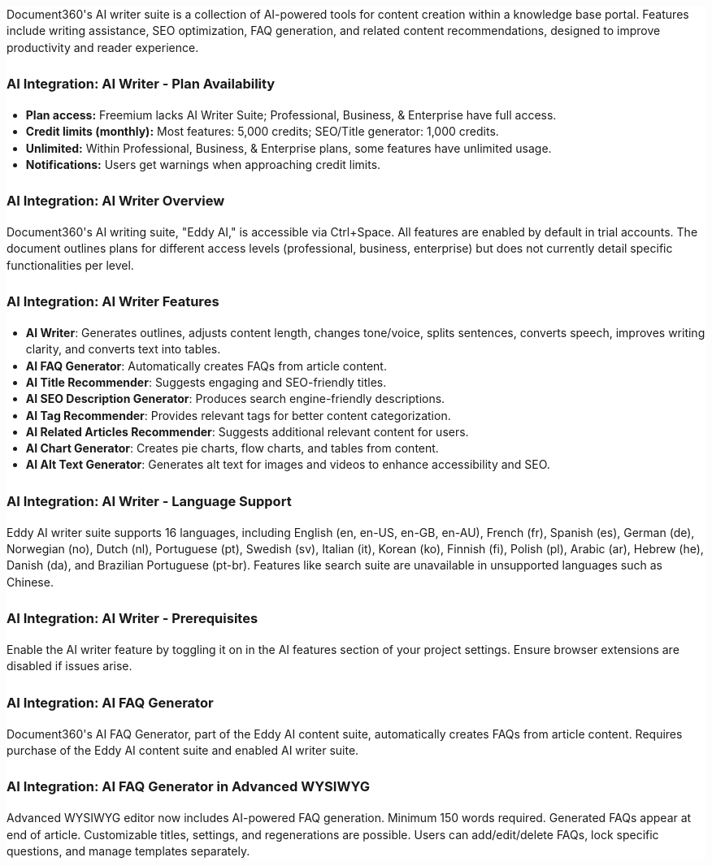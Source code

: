 Document360's AI writer suite is a collection of AI-powered tools for content creation within a knowledge base portal. Features include writing assistance, SEO optimization, FAQ generation, and related content recommendations, designed to improve productivity and reader experience.

### AI Integration: AI Writer - Plan Availability

- **Plan access:** Freemium lacks AI Writer Suite; Professional, Business, & Enterprise have full access.
- **Credit limits (monthly):** Most features: 5,000 credits; SEO/Title generator: 1,000 credits.
- **Unlimited:** Within Professional, Business, & Enterprise plans, some features have unlimited usage.
- **Notifications:** Users get warnings when approaching credit limits.

### AI Integration: AI Writer Overview

Document360's AI writing suite, "Eddy AI," is accessible via Ctrl+Space. All features are enabled by default in trial accounts. The document outlines plans for different access levels (professional, business, enterprise) but does not currently detail specific functionalities per level.

### AI Integration: AI Writer Features

- **AI Writer**: Generates outlines, adjusts content length, changes tone/voice, splits sentences, converts speech, improves writing clarity, and converts text into tables.
- **AI FAQ Generator**: Automatically creates FAQs from article content.
- **AI Title Recommender**: Suggests engaging and SEO-friendly titles.
- **AI SEO Description Generator**: Produces search engine-friendly descriptions.
- **AI Tag Recommender**: Provides relevant tags for better content categorization.
- **AI Related Articles Recommender**: Suggests additional relevant content for users.
- **AI Chart Generator**: Creates pie charts, flow charts, and tables from content.
- **AI Alt Text Generator**: Generates alt text for images and videos to enhance accessibility and SEO.

### AI Integration: AI Writer - Language Support

Eddy AI writer suite supports 16 languages, including English (en, en-US, en-GB, en-AU), French (fr), Spanish (es), German (de), Norwegian (no), Dutch (nl), Portuguese (pt), Swedish (sv), Italian (it), Korean (ko), Finnish (fi), Polish (pl), Arabic (ar), Hebrew (he), Danish (da), and Brazilian Portuguese (pt-br). Features like search suite are unavailable in unsupported languages such as Chinese.

### AI Integration: AI Writer - Prerequisites

Enable the AI writer feature by toggling it on in the AI features section of your project settings. Ensure browser extensions are disabled if issues arise.

### AI Integration: AI FAQ Generator

Document360's AI FAQ Generator, part of the Eddy AI content suite, automatically creates FAQs from article content. Requires purchase of the Eddy AI content suite and enabled AI writer suite.

### AI Integration: AI FAQ Generator in Advanced WYSIWYG

Advanced WYSIWYG editor now includes AI-powered FAQ generation. Minimum 150 words required. Generated FAQs appear at end of article. Customizable titles, settings, and regenerations are possible. Users can add/edit/delete FAQs, lock specific questions, and manage templates separately.
